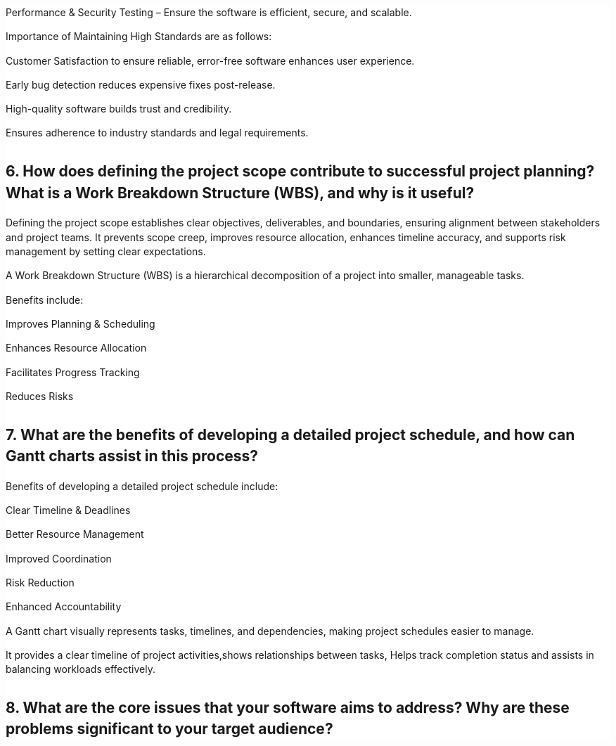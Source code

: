 Performance & Security Testing – Ensure the software is efficient, secure, and scalable.

Importance of Maintaining High Standards are as follows:

Customer Satisfaction to ensure reliable, error-free software enhances user experience.

Early bug detection reduces expensive fixes post-release.

High-quality software builds trust and credibility.

Ensures adherence to industry standards and legal requirements.


## 6. How does defining the project scope contribute to successful project planning? What is a Work Breakdown Structure (WBS), and why is it useful?

Defining the project scope establishes clear objectives, deliverables, and boundaries, ensuring alignment between stakeholders and project teams. It prevents scope creep, improves resource allocation, enhances timeline accuracy, and supports risk management by setting clear expectations.

A Work Breakdown Structure (WBS) is a hierarchical decomposition of a project into smaller, manageable tasks.

Benefits include:

Improves Planning & Scheduling 

Enhances Resource Allocation 

Facilitates Progress Tracking

Reduces Risks 

## 7. What are the benefits of developing a detailed project schedule, and how can Gantt charts assist in this process?

Benefits of developing a detailed project schedule include: 

Clear Timeline & Deadlines 

Better Resource Management 

Improved Coordination 

Risk Reduction 

Enhanced Accountability 

A Gantt chart visually represents tasks, timelines, and dependencies, making project schedules easier to manage.

It provides a clear timeline of project activities,shows relationships between tasks, Helps track completion status and assists in balancing workloads effectively.


## 8. What are the core issues that your software aims to address? Why are these problems significant to your target audience?
